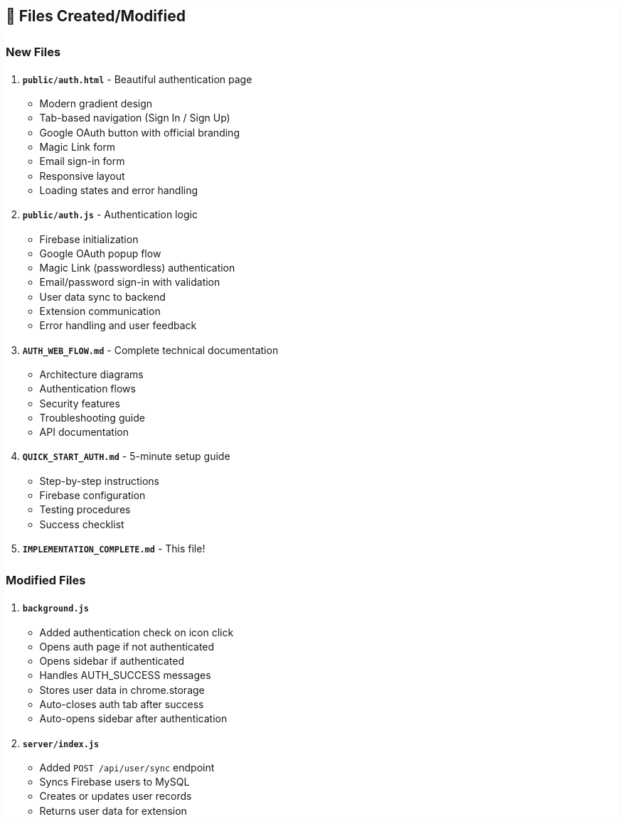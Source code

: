 
## 📁 Files Created/Modified

### New Files

1. **`public/auth.html`** - Beautiful authentication page
   - Modern gradient design
   - Tab-based navigation (Sign In / Sign Up)
   - Google OAuth button with official branding
   - Magic Link form
   - Email sign-in form
   - Responsive layout
   - Loading states and error handling

2. **`public/auth.js`** - Authentication logic
   - Firebase initialization
   - Google OAuth popup flow
   - Magic Link (passwordless) authentication
   - Email/password sign-in with validation
   - User data sync to backend
   - Extension communication
   - Error handling and user feedback

3. **`AUTH_WEB_FLOW.md`** - Complete technical documentation
   - Architecture diagrams
   - Authentication flows
   - Security features
   - Troubleshooting guide
   - API documentation

4. **`QUICK_START_AUTH.md`** - 5-minute setup guide
   - Step-by-step instructions
   - Firebase configuration
   - Testing procedures
   - Success checklist

5. **`IMPLEMENTATION_COMPLETE.md`** - This file!

### Modified Files

1. **`background.js`**
   - Added authentication check on icon click
   - Opens auth page if not authenticated
   - Opens sidebar if authenticated
   - Handles AUTH_SUCCESS messages
   - Stores user data in chrome.storage
   - Auto-closes auth tab after success
   - Auto-opens sidebar after authentication

2. **`server/index.js`**
   - Added `POST /api/user/sync` endpoint
   - Syncs Firebase users to MySQL
   - Creates or updates user records
   - Returns user data for extension
